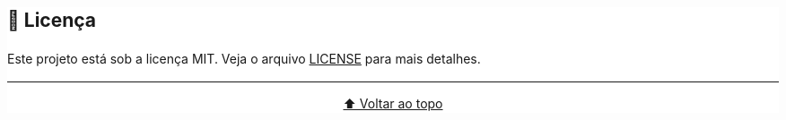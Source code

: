 ## 📄 Licença

Este projeto está sob a licença MIT. Veja o arquivo [LICENSE](LICENSE) para mais detalhes.

---

<div align="center">

[⬆ Voltar ao topo](#-agenda-nutricional---sistema-de-gestão-para-nutricionistas)

</div>